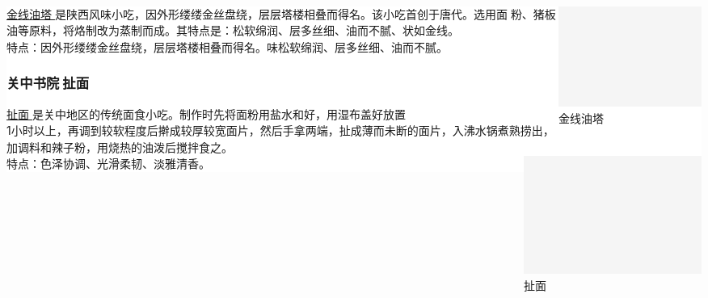 </div>
 <div class="para" label-module="para">
  <a data-lemmaid="863274" href="/item/%E9%87%91%E7%BA%BF%E6%B2%B9%E5%A1%94/863274" target="_blank">
   金线油塔
  </a>
  是陕西风味小吃，因外形缕缕金丝盘绕，层层塔楼相叠而得名。该小吃首创于唐代。选用面
  <div class="lemma-picture text-pic layout-right" style="width:177px; float: right;">
   <a class="image-link" href="/pic/%E5%85%B3%E4%B8%AD%E4%B9%A6%E9%99%A2/3002404/0/5f9e93b1b569456809230293?fr=lemma&amp;ct=single" nslog-type="9317" style="width:177px;height:124px;" target="_blank" title="金线油塔">
    <img alt="金线油塔" class="lazy-img" data-src="https://gss2.bdstatic.com/-fo3dSag_xI4khGkpoWK1HF6hhy/baike/s%3D220/sign=6bb43aefd539b60049ce08b5d9513526/8435e5dde71190ef08bcabd3ce1b9d16fdfa6072.jpg" src="data:image/png;base64,iVBORw0KGgoAAAANSUhEUgAAAAEAAAABCAMAAAAoyzS7AAAAGXRFWHRTb2Z0d2FyZQBBZG9iZSBJbWFnZVJlYWR5ccllPAAAAAZQTFRF9fX1AAAA0VQI3QAAAAxJREFUeNpiYAAIMAAAAgABT21Z4QAAAABJRU5ErkJggg==" style="width:177px;height:124px;"/>
   </a>
   <span class="description">
    金线油塔
   </span>
  </div>
  粉、猪板油等原料，将烙制改为蒸制而成。其特点是：松软绵润、层多丝细、油而不腻、状如金线。
 </div>
 <div class="para" label-module="para">
  特点：因外形缕缕金丝盘绕，层层塔楼相叠而得名。味松软绵润、层多丝细、油而不腻。
 </div>
 <div class="anchor-list">
  <a class="lemma-anchor para-title" name="9_2">
  </a>
  <a class="lemma-anchor" name="sub19026621_9_2">
  </a>
  <a class="lemma-anchor" name="扯面">
  </a>
  <a class="lemma-anchor" name="9-2">
  </a>
 </div>
 <div class="para-title level-3" label-module="para-title">
  <h3 class="title-text">
   <span class="title-prefix">
    关中书院
   </span>
   扯面
  </h3>
 </div>
 <div class="para" label-module="para">
  <a data-lemmaid="2776337" href="/item/%E6%89%AF%E9%9D%A2/2776337" target="_blank">
   扯面
  </a>
  是关中地区的传统面食小吃。制作时先将面粉用盐水和好，用湿布盖好放置
 </div>
 <div class="para" label-module="para">
  1小时以上，再调到较软程度后擀成较厚较宽面片，然后手拿两端，扯成薄而未断的面片，入沸水锅煮熟捞出，加调料和辣子粉，用烧热的油泼后搅拌食之。
 </div>
 <div class="para" label-module="para">
  特点：色泽协调、光滑柔韧、淡雅清香。
  <div class="lemma-picture text-pic layout-right" style="width:220px; display: inline; float: right;">
   <a class="image-link" href="/pic/%E5%85%B3%E4%B8%AD%E4%B9%A6%E9%99%A2/3002404/0/6c224f4a20a4462345b57ff89822720e0cf3d729?fr=lemma&amp;ct=single" nslog-type="9317" style="width:220px;height:146px;" target="_blank" title="扯面">
    <img alt="扯面" class="lazy-img" data-src="https://gss0.bdstatic.com/-4o3dSag_xI4khGkpoWK1HF6hhy/baike/s%3D220/sign=ff595ffbf81986184547e8867aec2e69/6c224f4a20a4462345b57ff89822720e0cf3d729.jpg" src="data:image/png;base64,iVBORw0KGgoAAAANSUhEUgAAAAEAAAABCAMAAAAoyzS7AAAAGXRFWHRTb2Z0d2FyZQBBZG9iZSBJbWFnZVJlYWR5ccllPAAAAAZQTFRF9fX1AAAA0VQI3QAAAAxJREFUeNpiYAAIMAAAAgABT21Z4QAAAABJRU5ErkJggg==" style="width:220px;height:146px;"/>
   </a>
   <span class="description">
    扯面
   </span>
  </div>
 </div>